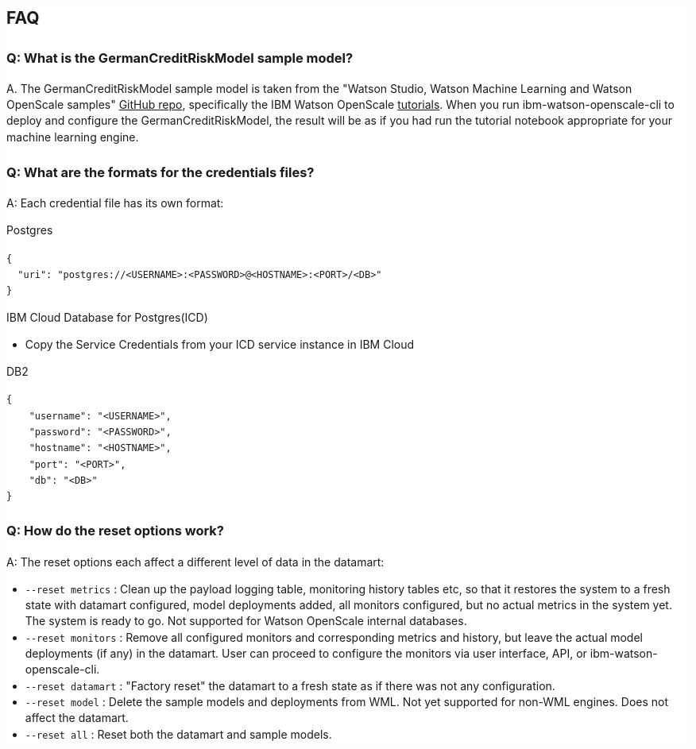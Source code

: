 ## FAQ

### Q: What is the GermanCreditRiskModel sample model?

A. The GermanCreditRiskModel sample model is taken from the "Watson Studio, Watson Machine Learning and Watson OpenScale samples"
[GitHub repo](https://github.com/IBM/watson-openscale-samples), specifically the IBM Watson OpenScale [tutorials](https://github.com/IBM/watson-openscale-samples).
When you run ibm-watson-openscale-cli to deploy and configure the GermanCreditRiskModel, the result will be as if you had run the tutorial notebook appropriate
for your machine learning engine.

### Q: What are the formats for the credentials files?

A: Each credential file has its own format:

Postgres
```
{
  "uri": "postgres://<USERNAME>:<PASSWORD>@<HOSTNAME>:<PORT>/<DB>"
}
```

IBM Cloud Database for Postgres(ICD)
* Copy the Service Credentials from your ICD service instance in IBM Cloud

DB2
```
{
    "username": "<USERNAME>",
    "password": "<PASSWORD>",
    "hostname": "<HOSTNAME>",
    "port": "<PORT>",
    "db": "<DB>"
}
```

### Q: How do the reset options work?

A: The reset options each affect a different level of data in the datamart:

* `--reset metrics` : Clean up the payload logging table, monitoring history tables etc, so that it restores the system to a fresh state with datamart configured, model deployments added, all monitors configured, but no actual metrics in the system yet. The system is ready to go. Not supported for Watson OpenScale internal databases.
* `--reset monitors` : Remove all configured monitors and corresponding metrics and history, but leave the actual model deployments (if any) in the datamart. User can proceed to configure the monitors via user interface, API, or ibm-watson-openscale-cli.
* `--reset datamart` : "Factory reset" the datamart to a fresh state as if there was not any configuration.
* `--reset model` : Delete the sample models and deployments from WML. Not yet supported for non-WML engines. Does not affect the datamart.
* `--reset all` : Reset both the datamart and sample models.
